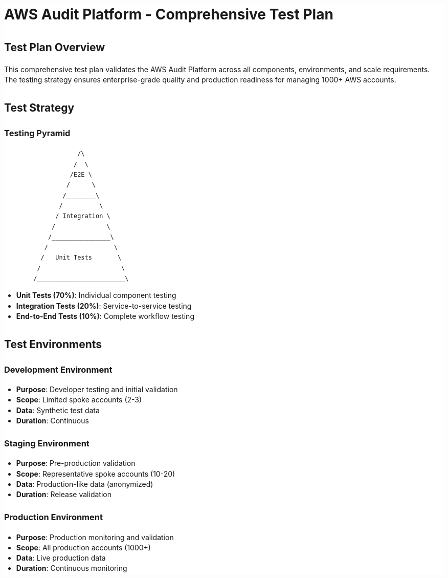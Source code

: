 # AWS Audit Platform - Comprehensive Test Plan

## Test Plan Overview

This comprehensive test plan validates the AWS Audit Platform across all components, environments, and scale requirements. The testing strategy ensures enterprise-grade quality and production readiness for managing 1000+ AWS accounts.

## Test Strategy

### Testing Pyramid
```
                    /\
                   /  \
                  /E2E \
                 /      \
                /________\
               /          \
              / Integration \
             /              \
            /________________\
           /                  \
          /   Unit Tests       \
         /                      \
        /________________________\
```

- **Unit Tests (70%)**: Individual component testing
- **Integration Tests (20%)**: Service-to-service testing  
- **End-to-End Tests (10%)**: Complete workflow testing

## Test Environments

### Development Environment
- **Purpose**: Developer testing and initial validation
- **Scope**: Limited spoke accounts (2-3)
- **Data**: Synthetic test data
- **Duration**: Continuous

### Staging Environment
- **Purpose**: Pre-production validation
- **Scope**: Representative spoke accounts (10-20)
- **Data**: Production-like data (anonymized)
- **Duration**: Release validation

### Production Environment
- **Purpose**: Production monitoring and validation
- **Scope**: All production accounts (1000+)
- **Data**: Live production data
- **Duration**: Continuous monitoring
